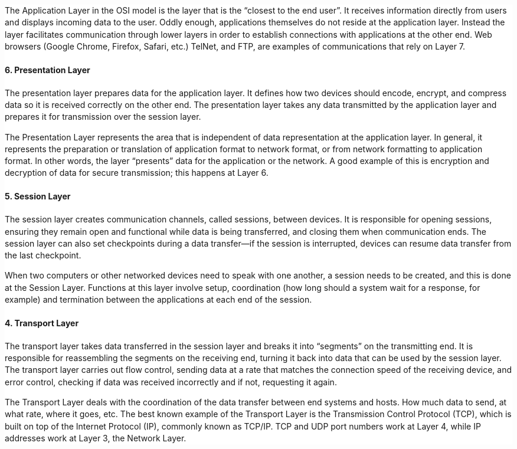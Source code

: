 The Application Layer in the OSI model is the layer that is the “closest to the
end user”. It receives information directly from users and displays incoming
data to the user. Oddly enough, applications themselves do not reside at the
application layer. Instead the layer facilitates communication through lower
layers in order to establish connections with applications at the other end. Web
browsers (Google Chrome, Firefox, Safari, etc.) TelNet, and FTP, are examples of
communications that rely on Layer 7.

#### 6. Presentation Layer

The presentation layer prepares data for the application layer. It defines how
two devices should encode, encrypt, and compress data so it is received
correctly on the other end. The presentation layer takes any data transmitted by
the application layer and prepares it for transmission over the session layer.

The Presentation Layer represents the area that is independent of data
representation at the application layer. In general, it represents the
preparation or translation of application format to network format, or from
network formatting to application format. In other words, the layer “presents”
data for the application or the network. A good example of this is encryption
and decryption of data for secure transmission; this happens at Layer 6.

#### 5. Session Layer

The session layer creates communication channels, called sessions, between
devices. It is responsible for opening sessions, ensuring they remain open and
functional while data is being transferred, and closing them when communication
ends. The session layer can also set checkpoints during a data transfer—if the
session is interrupted, devices can resume data transfer from the last
checkpoint.

When two computers or other networked devices need to speak with one another, a
session needs to be created, and this is done at the Session Layer. Functions at
this layer involve setup, coordination (how long should a system wait for a
response, for example) and termination between the applications at each end of
the session.

#### 4. Transport Layer

The transport layer takes data transferred in the session layer and breaks it
into “segments” on the transmitting end. It is responsible for reassembling the
segments on the receiving end, turning it back into data that can be used by the
session layer. The transport layer carries out flow control, sending data at a
rate that matches the connection speed of the receiving device, and error
control, checking if data was received incorrectly and if not, requesting it
again.

The Transport Layer deals with the coordination of the data transfer between end
systems and hosts. How much data to send, at what rate, where it goes, etc. The
best known example of the Transport Layer is the Transmission Control Protocol
(TCP), which is built on top of the Internet Protocol (IP), commonly known as
TCP/IP. TCP and UDP port numbers work at Layer 4, while IP addresses work at
Layer 3, the Network Layer.
